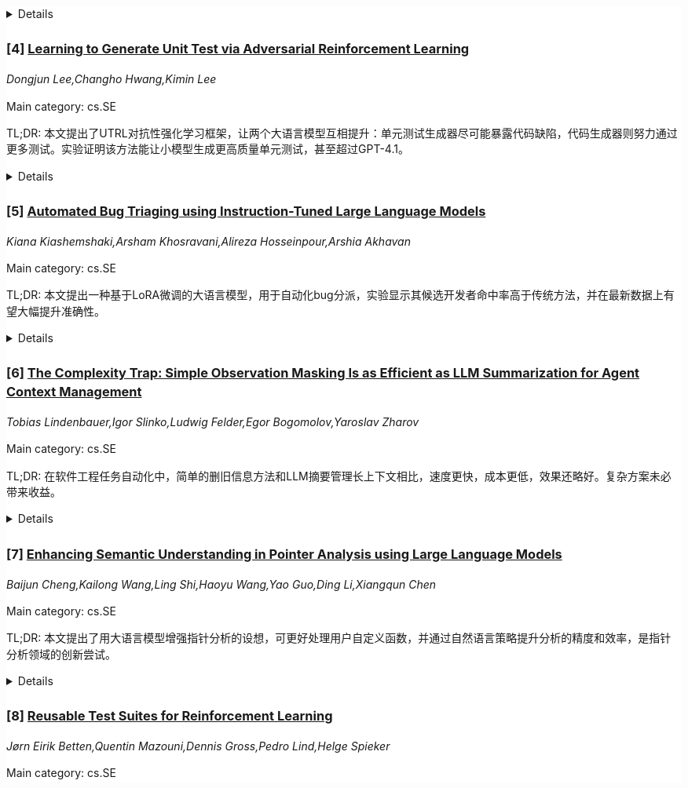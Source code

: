 <details><summary>Details</summary></details>


### [4] [Learning to Generate Unit Test via Adversarial Reinforcement Learning](https://arxiv.org/abs/2508.21107)
*Dongjun Lee,Changho Hwang,Kimin Lee*

Main category: cs.SE

TL;DR: 本文提出了UTRL对抗性强化学习框架，让两个大语言模型互相提升：单元测试生成器尽可能暴露代码缺陷，代码生成器则努力通过更多测试。实验证明该方法能让小模型生成更高质量单元测试，甚至超过GPT-4.1。


<details><summary>Details</summary></details>


### [5] [Automated Bug Triaging using Instruction-Tuned Large Language Models](https://arxiv.org/abs/2508.21156)
*Kiana Kiashemshaki,Arsham Khosravani,Alireza Hosseinpour,Arshia Akhavan*

Main category: cs.SE

TL;DR: 本文提出一种基于LoRA微调的大语言模型，用于自动化bug分派，实验显示其候选开发者命中率高于传统方法，并在最新数据上有望大幅提升准确性。


<details><summary>Details</summary></details>


### [6] [The Complexity Trap: Simple Observation Masking Is as Efficient as LLM Summarization for Agent Context Management](https://arxiv.org/abs/2508.21433)
*Tobias Lindenbauer,Igor Slinko,Ludwig Felder,Egor Bogomolov,Yaroslav Zharov*

Main category: cs.SE

TL;DR: 在软件工程任务自动化中，简单的删旧信息方法和LLM摘要管理长上下文相比，速度更快，成本更低，效果还略好。复杂方案未必带来收益。


<details><summary>Details</summary></details>


### [7] [Enhancing Semantic Understanding in Pointer Analysis using Large Language Models](https://arxiv.org/abs/2508.21454)
*Baijun Cheng,Kailong Wang,Ling Shi,Haoyu Wang,Yao Guo,Ding Li,Xiangqun Chen*

Main category: cs.SE

TL;DR: 本文提出了用大语言模型增强指针分析的设想，可更好处理用户自定义函数，并通过自然语言策略提升分析的精度和效率，是指针分析领域的创新尝试。


<details><summary>Details</summary></details>


### [8] [Reusable Test Suites for Reinforcement Learning](https://arxiv.org/abs/2508.21553)
*Jørn Eirik Betten,Quentin Mazouni,Dennis Gross,Pedro Lind,Helge Spieker*

Main category: cs.SE
